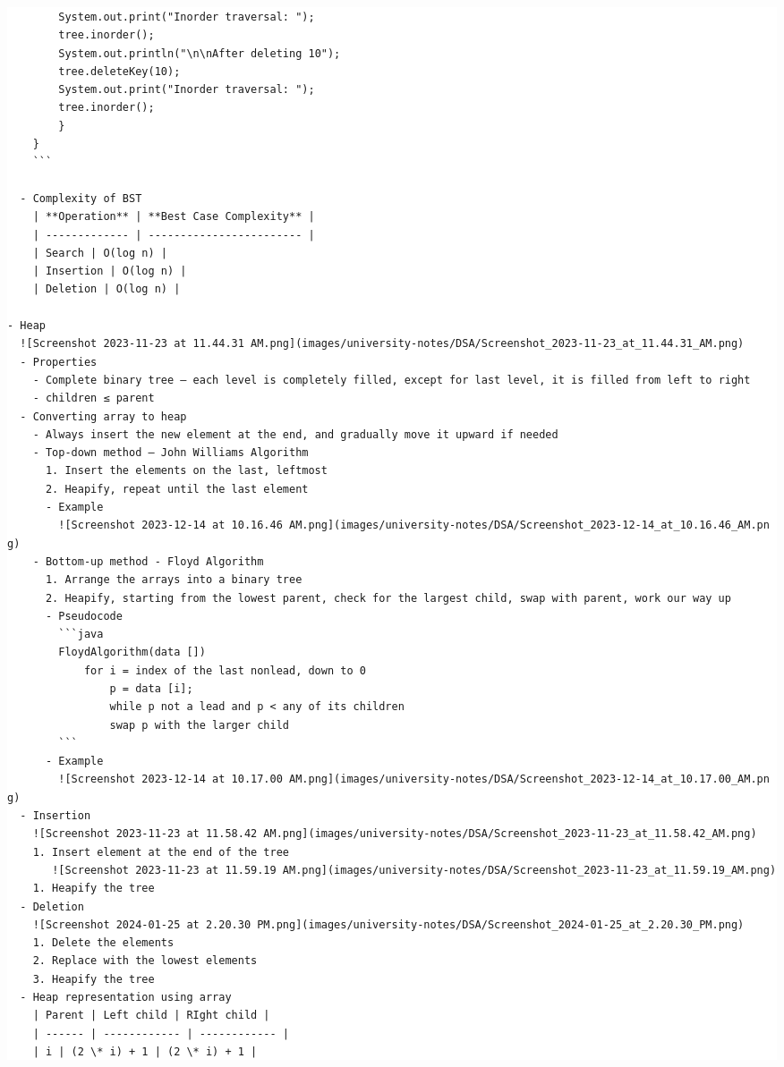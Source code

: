             System.out.print("Inorder traversal: ");
            tree.inorder();
            System.out.println("\n\nAfter deleting 10");
            tree.deleteKey(10);
            System.out.print("Inorder traversal: ");
            tree.inorder();
            }
        }
        ```

      - Complexity of BST
        | **Operation** | **Best Case Complexity** |
        | ------------- | ------------------------ |
        | Search | O(log n) |
        | Insertion | O(log n) |
        | Deletion | O(log n) |

    - Heap
      ![Screenshot 2023-11-23 at 11.44.31 AM.png](images/university-notes/DSA/Screenshot_2023-11-23_at_11.44.31_AM.png)
      - Properties
        - Complete binary tree — each level is completely filled, except for last level, it is filled from left to right
        - children ≤ parent
      - Converting array to heap
        - Always insert the new element at the end, and gradually move it upward if needed
        - Top-down method — John Williams Algorithm
          1. Insert the elements on the last, leftmost
          2. Heapify, repeat until the last element
          - Example
            ![Screenshot 2023-12-14 at 10.16.46 AM.png](images/university-notes/DSA/Screenshot_2023-12-14_at_10.16.46_AM.png)
        - Bottom-up method - Floyd Algorithm
          1. Arrange the arrays into a binary tree
          2. Heapify, starting from the lowest parent, check for the largest child, swap with parent, work our way up
          - Pseudocode
            ```java
            FloydAlgorithm(data [])
                for i = index of the last nonlead, down to 0
                    p = data [i];
                    while p not a lead and p < any of its children
                    swap p with the larger child
            ```
          - Example
            ![Screenshot 2023-12-14 at 10.17.00 AM.png](images/university-notes/DSA/Screenshot_2023-12-14_at_10.17.00_AM.png)
      - Insertion
        ![Screenshot 2023-11-23 at 11.58.42 AM.png](images/university-notes/DSA/Screenshot_2023-11-23_at_11.58.42_AM.png)
        1. Insert element at the end of the tree
           ![Screenshot 2023-11-23 at 11.59.19 AM.png](images/university-notes/DSA/Screenshot_2023-11-23_at_11.59.19_AM.png)
        1. Heapify the tree
      - Deletion
        ![Screenshot 2024-01-25 at 2.20.30 PM.png](images/university-notes/DSA/Screenshot_2024-01-25_at_2.20.30_PM.png)
        1. Delete the elements
        2. Replace with the lowest elements
        3. Heapify the tree
      - Heap representation using array
        | Parent | Left child | RIght child |
        | ------ | ------------ | ------------ |
        | i | (2 \* i) + 1 | (2 \* i) + 1 |
